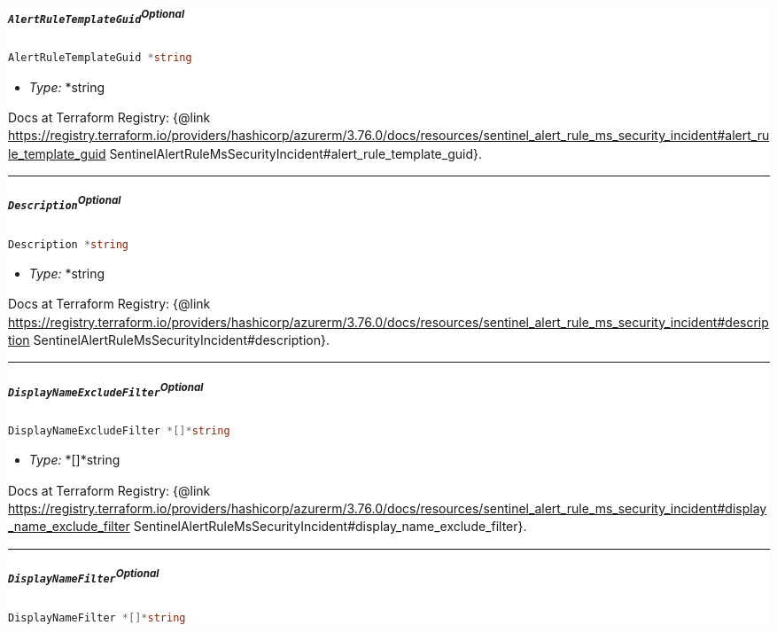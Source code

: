
##### `AlertRuleTemplateGuid`<sup>Optional</sup> <a name="AlertRuleTemplateGuid" id="@cdktf/provider-azurerm.sentinelAlertRuleMsSecurityIncident.SentinelAlertRuleMsSecurityIncidentConfig.property.alertRuleTemplateGuid"></a>

```go
AlertRuleTemplateGuid *string
```

- *Type:* *string

Docs at Terraform Registry: {@link https://registry.terraform.io/providers/hashicorp/azurerm/3.76.0/docs/resources/sentinel_alert_rule_ms_security_incident#alert_rule_template_guid SentinelAlertRuleMsSecurityIncident#alert_rule_template_guid}.

---

##### `Description`<sup>Optional</sup> <a name="Description" id="@cdktf/provider-azurerm.sentinelAlertRuleMsSecurityIncident.SentinelAlertRuleMsSecurityIncidentConfig.property.description"></a>

```go
Description *string
```

- *Type:* *string

Docs at Terraform Registry: {@link https://registry.terraform.io/providers/hashicorp/azurerm/3.76.0/docs/resources/sentinel_alert_rule_ms_security_incident#description SentinelAlertRuleMsSecurityIncident#description}.

---

##### `DisplayNameExcludeFilter`<sup>Optional</sup> <a name="DisplayNameExcludeFilter" id="@cdktf/provider-azurerm.sentinelAlertRuleMsSecurityIncident.SentinelAlertRuleMsSecurityIncidentConfig.property.displayNameExcludeFilter"></a>

```go
DisplayNameExcludeFilter *[]*string
```

- *Type:* *[]*string

Docs at Terraform Registry: {@link https://registry.terraform.io/providers/hashicorp/azurerm/3.76.0/docs/resources/sentinel_alert_rule_ms_security_incident#display_name_exclude_filter SentinelAlertRuleMsSecurityIncident#display_name_exclude_filter}.

---

##### `DisplayNameFilter`<sup>Optional</sup> <a name="DisplayNameFilter" id="@cdktf/provider-azurerm.sentinelAlertRuleMsSecurityIncident.SentinelAlertRuleMsSecurityIncidentConfig.property.displayNameFilter"></a>

```go
DisplayNameFilter *[]*string
```
